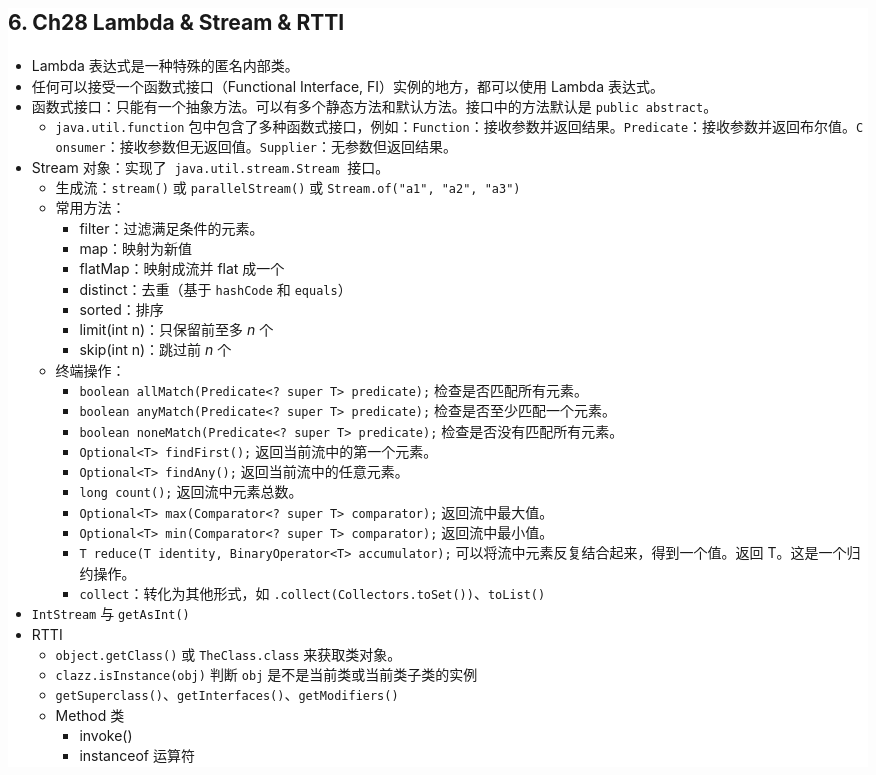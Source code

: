 ## 6. Ch28 Lambda & Stream & RTTI

- Lambda 表达式是一种特殊的匿名内部类。
- 任何可以接受一个函数式接口（Functional Interface, FI）实例的地方，都可以使用 Lambda 表达式。
- 函数式接口：只能有一个抽象方法。可以有多个静态方法和默认方法。接口中的方法默认是 `public abstract`。
  - `java.util.function` 包中包含了多种函数式接口，例如：`Function`：接收参数并返回结果。`Predicate`：接收参数并返回布尔值。`Consumer`：接收参数但无返回值。`Supplier`：无参数但返回结果。
- Stream 对象：实现了  `java.util.stream.Stream`  接口。
  - 生成流：`stream()` 或 `parallelStream()` 或 `Stream.of("a1", "a2", "a3")`
  - 常用方法：
    - filter：过滤满足条件的元素。
    - map：映射为新值
    - flatMap：映射成流并 flat 成一个
    - distinct：去重（基于 `hashCode` 和 `equals`）
    - sorted：排序
    - limit(int n)：只保留前至多 $n$ 个
    - skip(int n)：跳过前 $n$ 个
  - 终端操作：
    - `boolean allMatch(Predicate<? super T> predicate);` 检查是否匹配所有元素。
    - `boolean anyMatch(Predicate<? super T> predicate);` 检查是否至少匹配一个元素。
    - `boolean noneMatch(Predicate<? super T> predicate);` 检查是否没有匹配所有元素。
    - `Optional<T> findFirst();` 返回当前流中的第一个元素。
    - `Optional<T> findAny();` 返回当前流中的任意元素。
    - `long count();` 返回流中元素总数。
    - `Optional<T> max(Comparator<? super T> comparator);` 返回流中最大值。
    - `Optional<T> min(Comparator<? super T> comparator);` 返回流中最小值。
    - `T reduce(T identity, BinaryOperator<T> accumulator);` 可以将流中元素反复结合起来，得到一个值。返回 T。这是一个归约操作。
    - `collect`：转化为其他形式，如 `.collect(Collectors.toSet())`、`toList()`
- `IntStream` 与 `getAsInt()`
- RTTI
  - `object.getClass()` 或 `TheClass.class` 来获取类对象。
  - `clazz.isInstance(obj)` 判断 `obj` 是不是当前类或当前类子类的实例
  - `getSuperclass()`、`getInterfaces()`、`getModifiers()`
  - Method 类
    - invoke()
    - instanceof 运算符
